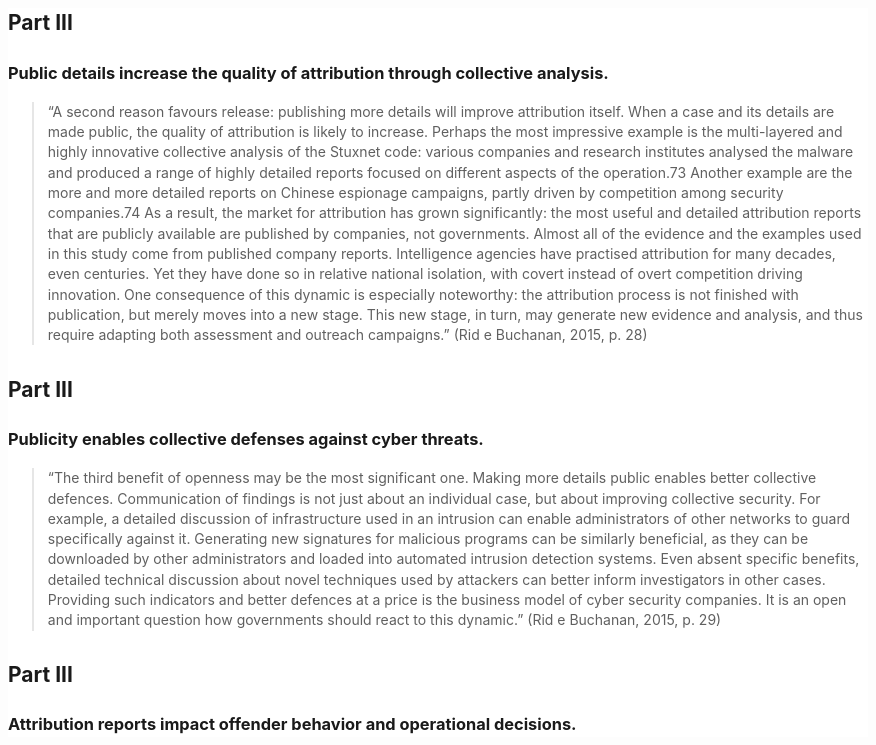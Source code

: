 ## Part III

### Public details increase the quality of attribution through collective analysis.

> “A second reason favours release: publishing more details will improve attribution itself. When a case and its details are made public, the quality of attribution is likely to increase. Perhaps the most impressive example is the multi-layered and highly innovative collective analysis of the Stuxnet code: various companies and research institutes analysed the malware and produced a range of highly detailed reports focused on different aspects of the operation.73 Another example are the more and more detailed reports on Chinese espionage campaigns, partly driven by competition among security companies.74 As a result, the market for attribution has grown significantly: the most useful and detailed attribution reports that are publicly available are published by companies, not governments. Almost all of the evidence and the examples used in this study come from published company reports. Intelligence agencies have practised attribution for many decades, even centuries. Yet they have done so in relative national isolation, with covert instead of overt competition driving innovation. One consequence of this dynamic is especially noteworthy: the attribution process is not finished with publication, but merely moves into a new stage. This new stage, in turn, may generate new evidence and analysis, and thus require adapting both assessment and outreach campaigns.” (Rid e Buchanan, 2015, p. 28)

## Part III

### Publicity enables collective defenses against cyber threats.

> “The third benefit of openness may be the most significant one. Making more details public enables better collective defences. Communication of findings is not just about an individual case, but about improving collective security. For example, a detailed discussion of infrastructure used in an intrusion can enable administrators of other networks to guard specifically against it. Generating new signatures for malicious programs can be similarly beneficial, as they can be downloaded by other administrators and loaded into automated intrusion detection systems. Even absent specific benefits, detailed technical discussion about novel techniques used by attackers can better inform investigators in other cases. Providing such indicators and better defences at a price is the business model of cyber security companies. It is an open and important question how governments should react to this dynamic.” (Rid e Buchanan, 2015, p. 29)

## Part III

### Attribution reports impact offender behavior and operational decisions.
